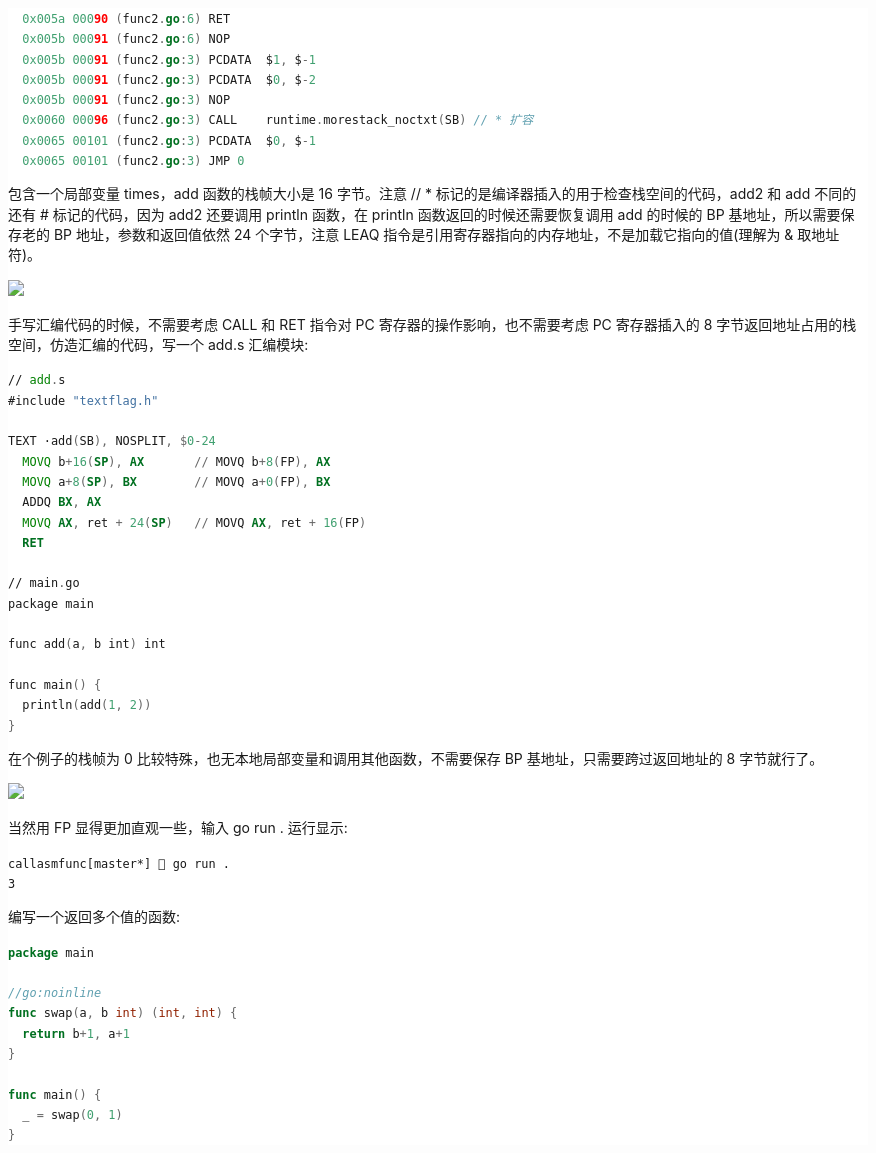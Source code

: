 ```go
  0x005a 00090 (func2.go:6)	RET
  0x005b 00091 (func2.go:6)	NOP                                  
  0x005b 00091 (func2.go:3)	PCDATA	$1, $-1
  0x005b 00091 (func2.go:3)	PCDATA	$0, $-2
  0x005b 00091 (func2.go:3)	NOP                                  
  0x0060 00096 (func2.go:3)	CALL	runtime.morestack_noctxt(SB) // * 扩容
  0x0065 00101 (func2.go:3)	PCDATA	$0, $-1                      
  0x0065 00101 (func2.go:3)	JMP	0 
```

包含一个局部变量 times，add 函数的栈帧大小是 16 字节。注意 // * 标记的是编译器插入的用于检查栈空间的代码，add2 和 add 不同的还有 # 标记的代码，因为 add2 还要调用 println 函数，在 println 函数返回的时候还需要恢复调用 add 的时候的 BP 基地址，所以需要保存老的 BP 地址，参数和返回值依然 24 个字节，注意 LEAQ 指令是引用寄存器指向的内存地址，不是加载它指向的值(理解为 & 取地址符)。

![](http://processon.com/chart_image/6010dd8de0b34d1f2cca86a2.png)


手写汇编代码的时候，不需要考虑 CALL 和 RET 指令对 PC 寄存器的操作影响，也不需要考虑 PC 寄存器插入的 8 字节返回地址占用的栈空间，仿造汇编的代码，写一个 add.s 汇编模块:

```asm
// add.s
#include "textflag.h"

TEXT ·add(SB), NOSPLIT, $0-24
  MOVQ b+16(SP), AX       // MOVQ b+8(FP), AX
  MOVQ a+8(SP), BX        // MOVQ a+0(FP), BX
  ADDQ BX, AX
  MOVQ AX, ret + 24(SP)   // MOVQ AX, ret + 16(FP)
  RET

// main.go 
package main

func add(a, b int) int

func main() {
  println(add(1, 2))
}
```

在个例子的栈帧为 0 比较特殊，也无本地局部变量和调用其他函数，不需要保存 BP 基地址，只需要跨过返回地址的 8 字节就行了。

![](http://processon.com/chart_image/6010f432079129652cd7b215.png)

当然用  FP 显得更加直观一些，输入 go run . 运行显示:

```
callasmfunc[master*] 🍎 go run .
3
```


编写一个返回多个值的函数:

```go
package main

//go:noinline
func swap(a, b int) (int, int) {
  return b+1, a+1
}

func main() {
  _ = swap(0, 1)
}
```
